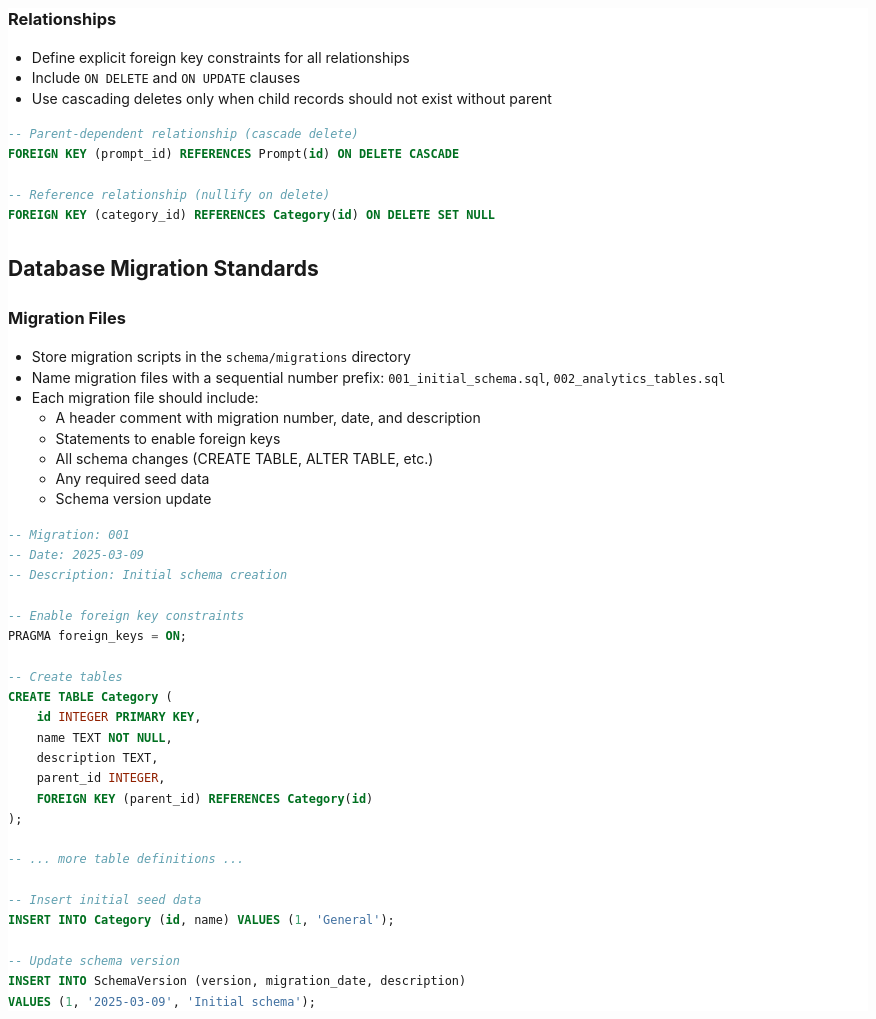 ### Relationships

- Define explicit foreign key constraints for all relationships
- Include `ON DELETE` and `ON UPDATE` clauses
- Use cascading deletes only when child records should not exist without parent

```sql
-- Parent-dependent relationship (cascade delete)
FOREIGN KEY (prompt_id) REFERENCES Prompt(id) ON DELETE CASCADE

-- Reference relationship (nullify on delete)
FOREIGN KEY (category_id) REFERENCES Category(id) ON DELETE SET NULL
```

## Database Migration Standards

### Migration Files

- Store migration scripts in the `schema/migrations` directory
- Name migration files with a sequential number prefix: `001_initial_schema.sql`, `002_analytics_tables.sql`
- Each migration file should include:
  - A header comment with migration number, date, and description
  - Statements to enable foreign keys
  - All schema changes (CREATE TABLE, ALTER TABLE, etc.)
  - Any required seed data
  - Schema version update

```sql
-- Migration: 001
-- Date: 2025-03-09
-- Description: Initial schema creation

-- Enable foreign key constraints
PRAGMA foreign_keys = ON;

-- Create tables
CREATE TABLE Category (
    id INTEGER PRIMARY KEY,
    name TEXT NOT NULL,
    description TEXT,
    parent_id INTEGER,
    FOREIGN KEY (parent_id) REFERENCES Category(id)
);

-- ... more table definitions ...

-- Insert initial seed data
INSERT INTO Category (id, name) VALUES (1, 'General');

-- Update schema version
INSERT INTO SchemaVersion (version, migration_date, description) 
VALUES (1, '2025-03-09', 'Initial schema');
```

